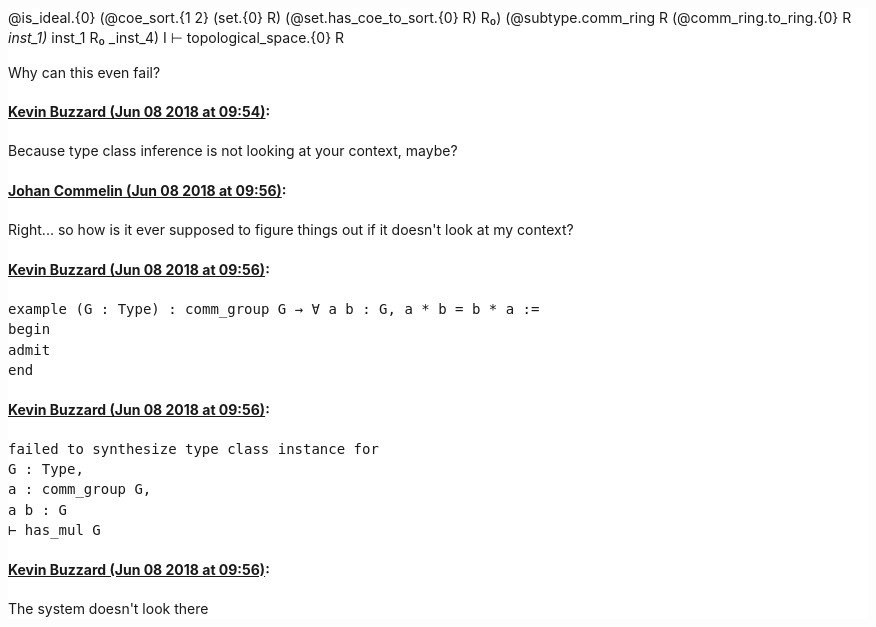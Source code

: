   <span class="bp">@</span><span class="n">is_ideal</span><span class="bp">.</span><span class="o">{</span><span class="mi">0</span><span class="o">}</span> <span class="o">(</span><span class="bp">@</span><span class="n">coe_sort</span><span class="bp">.</span><span class="o">{</span><span class="mi">1</span> <span class="mi">2</span><span class="o">}</span> <span class="o">(</span><span class="n">set</span><span class="bp">.</span><span class="o">{</span><span class="mi">0</span><span class="o">}</span> <span class="n">R</span><span class="o">)</span> <span class="o">(</span><span class="bp">@</span><span class="n">set</span><span class="bp">.</span><span class="n">has_coe_to_sort</span><span class="bp">.</span><span class="o">{</span><span class="mi">0</span><span class="o">}</span> <span class="n">R</span><span class="o">)</span> <span class="n">R₀</span><span class="o">)</span>
    <span class="o">(</span><span class="bp">@</span><span class="n">subtype</span><span class="bp">.</span><span class="n">comm_ring</span> <span class="n">R</span> <span class="o">(</span><span class="bp">@</span><span class="n">comm_ring</span><span class="bp">.</span><span class="n">to_ring</span><span class="bp">.</span><span class="o">{</span><span class="mi">0</span><span class="o">}</span> <span class="n">R</span> <span class="bp">_</span><span class="n">inst_1</span><span class="o">)</span> <span class="bp">_</span><span class="n">inst_1</span> <span class="n">R₀</span> <span class="bp">_</span><span class="n">inst_4</span><span class="o">)</span>
    <span class="n">I</span>
<span class="err">⊢</span> <span class="n">topological_space</span><span class="bp">.</span><span class="o">{</span><span class="mi">0</span><span class="o">}</span> <span class="n">R</span>
</pre></div>


<p>Why can this even fail?</p>

#### [ Kevin Buzzard (Jun 08 2018 at 09:54)](https://leanprover.zulipchat.com/#narrow/stream/113488-general/topic/type%20class%20inference%20fail/near/127760358):
<p>Because type class inference is not looking at your context, maybe?</p>

#### [ Johan Commelin (Jun 08 2018 at 09:56)](https://leanprover.zulipchat.com/#narrow/stream/113488-general/topic/type%20class%20inference%20fail/near/127760423):
<p>Right... so how is it ever supposed to figure things out if it doesn't look at my context?</p>

#### [ Kevin Buzzard (Jun 08 2018 at 09:56)](https://leanprover.zulipchat.com/#narrow/stream/113488-general/topic/type%20class%20inference%20fail/near/127760424):
<div class="codehilite"><pre><span></span><span class="kn">example</span> <span class="o">(</span><span class="n">G</span> <span class="o">:</span> <span class="kt">Type</span><span class="o">)</span> <span class="o">:</span> <span class="n">comm_group</span> <span class="n">G</span> <span class="bp">→</span> <span class="bp">∀</span> <span class="n">a</span> <span class="n">b</span> <span class="o">:</span> <span class="n">G</span><span class="o">,</span> <span class="n">a</span> <span class="bp">*</span> <span class="n">b</span> <span class="bp">=</span> <span class="n">b</span> <span class="bp">*</span> <span class="n">a</span> <span class="o">:=</span>
<span class="k">begin</span>
<span class="n">admit</span>
<span class="kn">end</span>
</pre></div>

#### [ Kevin Buzzard (Jun 08 2018 at 09:56)](https://leanprover.zulipchat.com/#narrow/stream/113488-general/topic/type%20class%20inference%20fail/near/127760425):
<div class="codehilite"><pre><span></span>failed to synthesize type class instance for
G : Type,
a : comm_group G,
a b : G
⊢ has_mul G
</pre></div>

#### [ Kevin Buzzard (Jun 08 2018 at 09:56)](https://leanprover.zulipchat.com/#narrow/stream/113488-general/topic/type%20class%20inference%20fail/near/127760427):
<p>The system doesn't look there</p>
